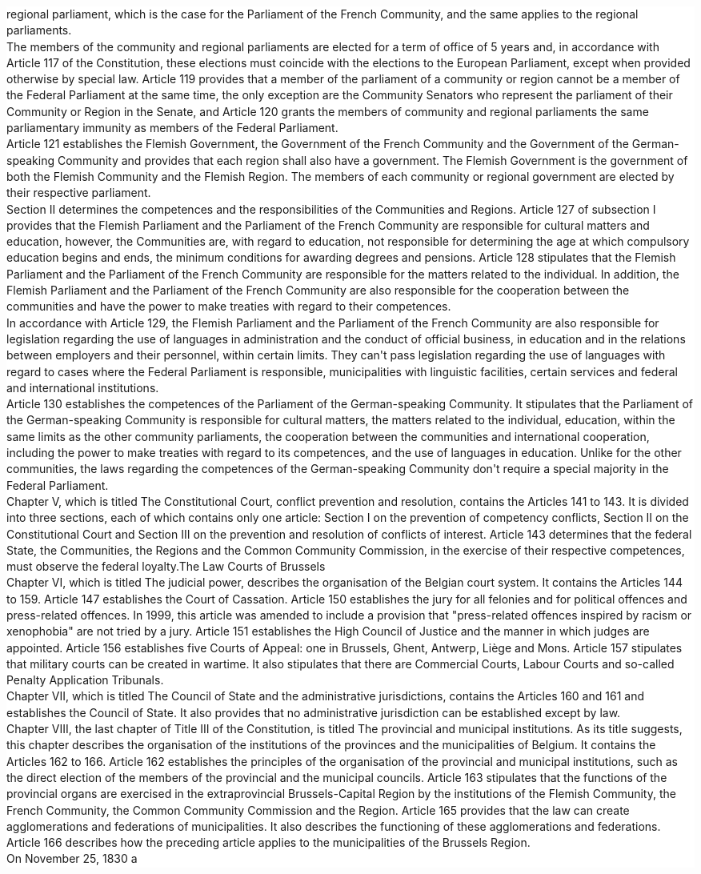 regional parliament, which is the case for the Parliament of the French Community, and the same applies to the regional parliaments.<br/>The members of the community and regional parliaments are elected for a term of office of 5 years and, in accordance with Article 117 of the Constitution, these elections must coincide with the elections to the European Parliament, except when provided otherwise by special law. Article 119 provides that a member of the parliament of a community or region cannot be a member of the Federal Parliament at the same time, the only exception are the Community Senators who represent the parliament of their Community or Region in the Senate, and Article 120 grants the members of community and regional parliaments the same parliamentary immunity as members of the Federal Parliament.<br/>Article 121 establishes the Flemish Government, the Government of the French Community and the Government of the German-speaking Community and provides that each region shall also have a government. The Flemish Government is the government of both the Flemish Community and the Flemish Region. The members of each community or regional government are elected by their respective parliament.<br/>Section II determines the competences and the responsibilities of the Communities and Regions. Article 127 of subsection I provides that the Flemish Parliament and the Parliament of the French Community are responsible for cultural matters and education, however, the Communities are, with regard to education, not responsible for determining the age at which compulsory education begins and ends, the minimum conditions for awarding degrees and pensions. Article 128 stipulates that the Flemish Parliament and the Parliament of the French Community are responsible for the matters related to the individual. In addition, the Flemish Parliament and the Parliament of the French Community are also responsible for the cooperation between the communities and have the power to make treaties with regard to their competences.<br/>In accordance with Article 129, the Flemish Parliament and the Parliament of the French Community are also responsible for legislation regarding the use of languages in administration and the conduct of official business, in education and in the relations between employers and their personnel, within certain limits. They can't pass legislation regarding the use of languages with regard to cases where the Federal Parliament is responsible, municipalities with linguistic facilities, certain services and federal and international institutions.<br/>Article 130 establishes the competences of the Parliament of the German-speaking Community. It stipulates that the Parliament of the German-speaking Community is responsible for cultural matters, the matters related to the individual, education, within the same limits as the other community parliaments, the cooperation between the communities and international cooperation, including the power to make treaties with regard to its competences, and the use of languages in education. Unlike for the other communities, the laws regarding the competences of the German-speaking Community don't require a special majority in the Federal Parliament.<br/>Chapter V, which is titled The Constitutional Court, conflict prevention and resolution, contains the Articles 141 to 143. It is divided into three sections, each of which contains only one article: Section I on the prevention of competency conflicts, Section II on the Constitutional Court and Section III on the prevention and resolution of conflicts of interest. Article 143 determines that the federal State, the Communities, the Regions and the Common Community Commission, in the exercise of their respective competences, must observe the federal loyalty.The Law Courts of Brussels<br/>Chapter VI, which is titled The judicial power, describes the organisation of the Belgian court system. It contains the Articles 144 to 159. Article 147 establishes the Court of Cassation. Article 150 establishes the jury for all felonies and for political offences and press-related offences. In 1999, this article was amended to include a provision that "press-related offences inspired by racism or xenophobia" are not tried by a jury. Article 151 establishes the High Council of Justice and the manner in which judges are appointed. Article 156 establishes five Courts of Appeal: one in Brussels, Ghent, Antwerp, Liège and Mons. Article 157 stipulates that military courts can be created in wartime. It also stipulates that there are Commercial Courts, Labour Courts and so-called Penalty Application Tribunals.<br/>Chapter VII, which is titled The Council of State and the administrative jurisdictions, contains the Articles 160 and 161 and establishes the Council of State. It also provides that no administrative jurisdiction can be established except by law.<br/>Chapter VIII, the last chapter of Title III of the Constitution, is titled The provincial and municipal institutions. As its title suggests, this chapter describes the organisation of the institutions of the provinces and the municipalities of Belgium. It contains the Articles 162 to 166. Article 162 establishes the principles of the organisation of the provincial and municipal institutions, such as the direct election of the members of the provincial and the municipal councils. Article 163 stipulates that the functions of the provincial organs are exercised in the extraprovincial Brussels-Capital Region by the institutions of the Flemish Community, the French Community, the Common Community Commission and the Region. Article 165 provides that the law can create agglomerations and federations of municipalities. It also describes the functioning of these agglomerations and federations. Article 166 describes how the preceding article applies to the municipalities of the Brussels Region.<br/>On November 25, 1830 a
